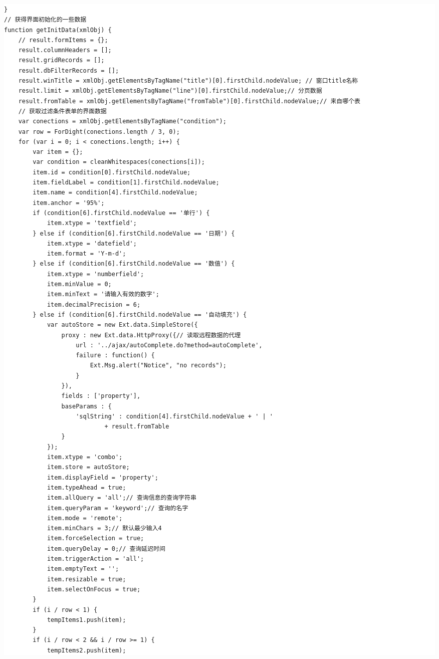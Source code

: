 	}
	// 获得界面初始化的一些数据
	function getInitData(xmlObj) {
		// result.formItems = {};
		result.columnHeaders = [];
		result.gridRecords = [];
		result.dbFilterRecords = [];
		result.winTitle = xmlObj.getElementsByTagName("title")[0].firstChild.nodeValue; // 窗口title名称
		result.limit = xmlObj.getElementsByTagName("line")[0].firstChild.nodeValue;// 分页数据
		result.fromTable = xmlObj.getElementsByTagName("fromTable")[0].firstChild.nodeValue;// 来自哪个表
		// 获取过滤条件表单的界面数据
		var conections = xmlObj.getElementsByTagName("condition");
		var row = ForDight(conections.length / 3, 0);
		for (var i = 0; i < conections.length; i++) {
			var item = {};
			var condition = cleanWhitespaces(conections[i]);
			item.id = condition[0].firstChild.nodeValue;
			item.fieldLabel = condition[1].firstChild.nodeValue;
			item.name = condition[4].firstChild.nodeValue;
			item.anchor = '95%';
			if (condition[6].firstChild.nodeValue == '单行') {
				item.xtype = 'textfield';
			} else if (condition[6].firstChild.nodeValue == '日期') {
				item.xtype = 'datefield';
				item.format = 'Y-m-d';
			} else if (condition[6].firstChild.nodeValue == '数值') {
				item.xtype = 'numberfield';
				item.minValue = 0;
				item.minText = '请输入有效的数字';
				item.decimalPrecision = 6;
			} else if (condition[6].firstChild.nodeValue == '自动填充') {
				var autoStore = new Ext.data.SimpleStore({
					proxy : new Ext.data.HttpProxy({// 读取远程数据的代理
						url : '../ajax/autoComplete.do?method=autoComplete',
						failure : function() {
							Ext.Msg.alert("Notice", "no records");
						}
					}),
					fields : ['property'],
					baseParams : {
						'sqlString' : condition[4].firstChild.nodeValue + ' | '
								+ result.fromTable
					}
				});
				item.xtype = 'combo';
				item.store = autoStore;
				item.displayField = 'property';
				item.typeAhead = true;
				item.allQuery = 'all';// 查询信息的查询字符串
				item.queryParam = 'keyword';// 查询的名字
				item.mode = 'remote';
				item.minChars = 3;// 默认最少输入4
				item.forceSelection = true;
				item.queryDelay = 0;// 查询延迟时间
				item.triggerAction = 'all';
				item.emptyText = '';
				item.resizable = true;
				item.selectOnFocus = true;
			}
			if (i / row < 1) {
				tempItems1.push(item);
			}
			if (i / row < 2 && i / row >= 1) {
				tempItems2.push(item);